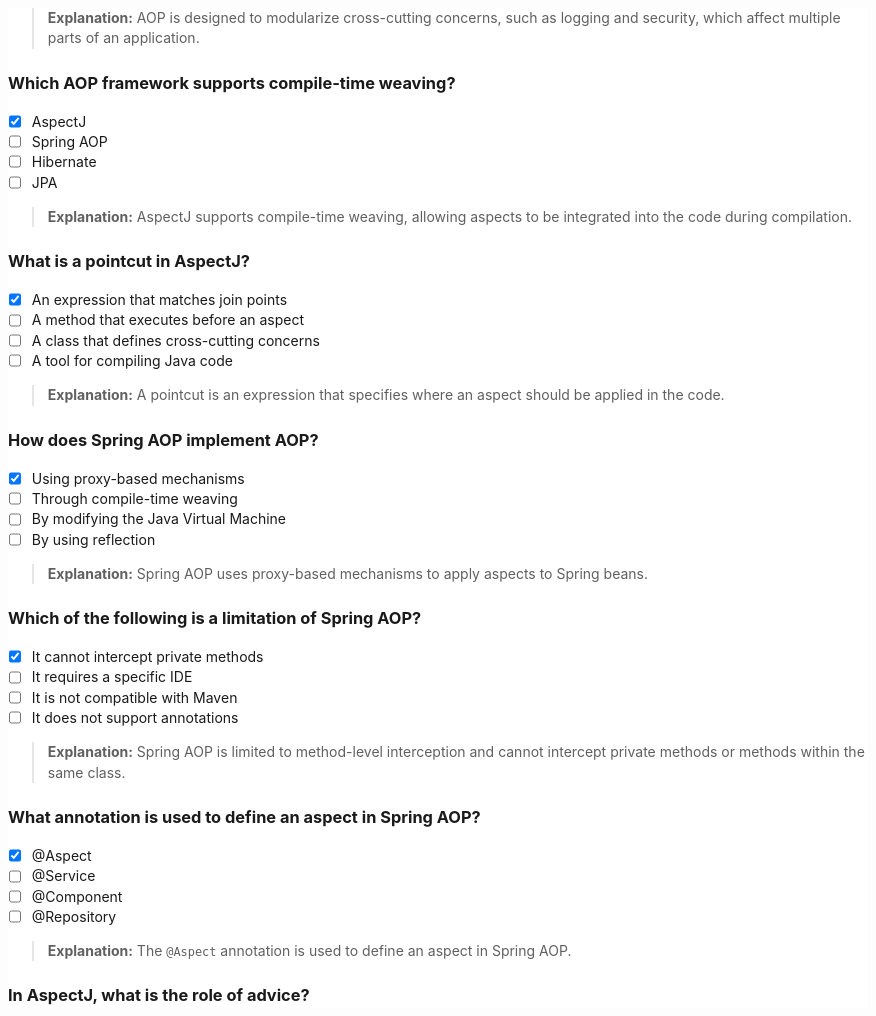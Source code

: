 > **Explanation:** AOP is designed to modularize cross-cutting concerns, such as logging and security, which affect multiple parts of an application.

### Which AOP framework supports compile-time weaving?

- [x] AspectJ
- [ ] Spring AOP
- [ ] Hibernate
- [ ] JPA

> **Explanation:** AspectJ supports compile-time weaving, allowing aspects to be integrated into the code during compilation.

### What is a pointcut in AspectJ?

- [x] An expression that matches join points
- [ ] A method that executes before an aspect
- [ ] A class that defines cross-cutting concerns
- [ ] A tool for compiling Java code

> **Explanation:** A pointcut is an expression that specifies where an aspect should be applied in the code.

### How does Spring AOP implement AOP?

- [x] Using proxy-based mechanisms
- [ ] Through compile-time weaving
- [ ] By modifying the Java Virtual Machine
- [ ] By using reflection

> **Explanation:** Spring AOP uses proxy-based mechanisms to apply aspects to Spring beans.

### Which of the following is a limitation of Spring AOP?

- [x] It cannot intercept private methods
- [ ] It requires a specific IDE
- [ ] It is not compatible with Maven
- [ ] It does not support annotations

> **Explanation:** Spring AOP is limited to method-level interception and cannot intercept private methods or methods within the same class.

### What annotation is used to define an aspect in Spring AOP?

- [x] @Aspect
- [ ] @Service
- [ ] @Component
- [ ] @Repository

> **Explanation:** The `@Aspect` annotation is used to define an aspect in Spring AOP.

### In AspectJ, what is the role of advice?

